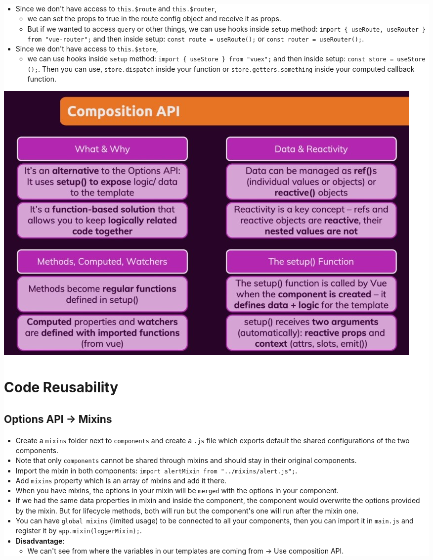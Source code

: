 - Since we don't have access to `this.$route` and `this.$router`,
  - we can set the props to true in the route config object and receive it as props.
  - But if we wanted to access `query` or other things, we can use hooks inside `setup` method: `import { useRoute, useRouter } from "vue-router";` and then inside setup: `const route = useRoute();` or `const router = useRouter();`.
- Since we don't have access to `this.$store`,
  - we can use hooks inside `setup` method: `import { useStore } from "vuex";` and then inside setup: `const store = useStore();`. Then you can use, `store.dispatch` inside your function or `store.getters.something` inside your computed callback function.

![](/md/188.jpg)

# Code Reusability

## Options API -> Mixins

- Create a `mixins` folder next to `components` and create a `.js` file which exports default the shared configurations of the two components.
- Note that only `components` cannot be shared through mixins and should stay in their original components.
- Import the mixin in both components: `import alertMixin from "../mixins/alert.js";`.
- Add `mixins` property which is an array of mixins and add it there.
- When you have mixins, the options in your mixin will be `merged` with the options in your component.
- If we had the same data properties in mixin and inside the component, the component would overwrite the options provided by the mixin. But for lifecycle methods, both will run but the component's one will run after the mixin one.
- You can have `global mixins` (limited usage) to be connected to all your components, then you can import it in `main.js` and register it by `app.mixin(loggerMixin);`.
- **Disadvantage**:
  - We can't see from where the variables in our templates are coming from -> Use composition API.
